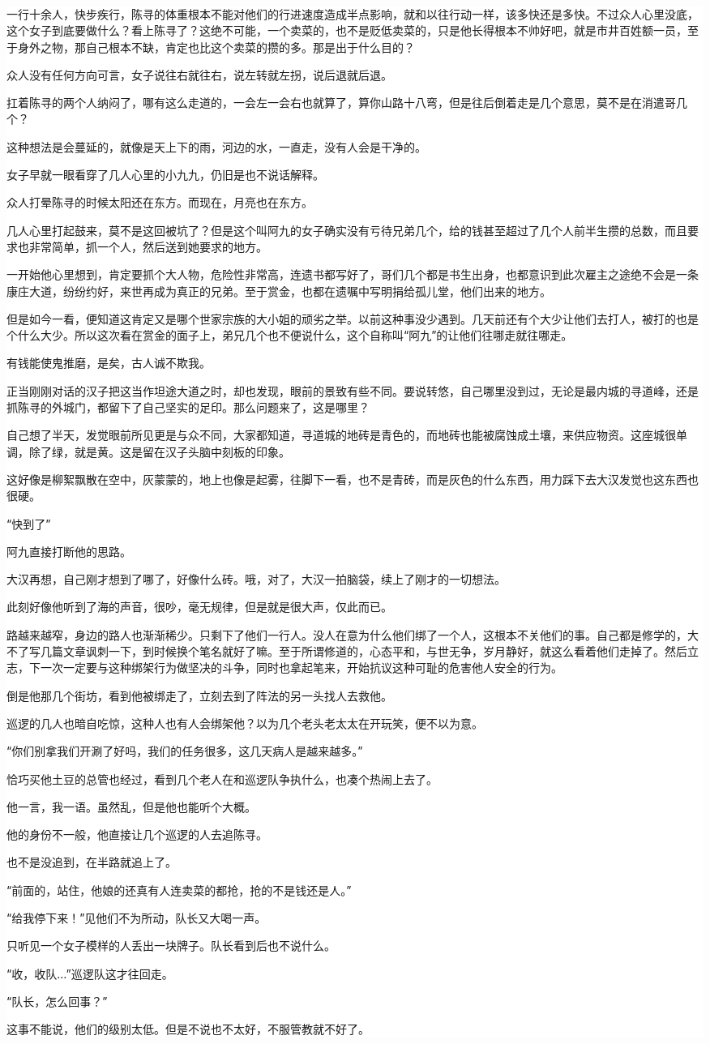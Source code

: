 一行十余人，快步疾行，陈寻的体重根本不能对他们的行进速度造成半点影响，就和以往行动一样，该多快还是多快。不过众人心里没底，这个女子到底要做什么？看上陈寻了？这绝不可能，一个卖菜的，也不是贬低卖菜的，只是他长得根本不帅好吧，就是市井百姓额一员，至于身外之物，那自己根本不缺，肯定也比这个卖菜的攒的多。那是出于什么目的？

众人没有任何方向可言，女子说往右就往右，说左转就左拐，说后退就后退。

扛着陈寻的两个人纳闷了，哪有这么走道的，一会左一会右也就算了，算你山路十八弯，但是往后倒着走是几个意思，莫不是在消遣哥几个？

这种想法是会蔓延的，就像是天上下的雨，河边的水，一直走，没有人会是干净的。

女子早就一眼看穿了几人心里的小九九，仍旧是也不说话解释。

众人打晕陈寻的时候太阳还在东方。而现在，月亮也在东方。

几人心里打起鼓来，莫不是这回被坑了？但是这个叫阿九的女子确实没有亏待兄弟几个，给的钱甚至超过了几个人前半生攒的总数，而且要求也非常简单，抓一个人，然后送到她要求的地方。

一开始他心里想到，肯定要抓个大人物，危险性非常高，连遗书都写好了，哥们几个都是书生出身，也都意识到此次雇主之途绝不会是一条康庄大道，纷纷约好，来世再成为真正的兄弟。至于赏金，也都在遗嘱中写明捐给孤儿堂，他们出来的地方。

但是如今一看，便知道这肯定又是哪个世家宗族的大小姐的顽劣之举。以前这种事没少遇到。几天前还有个大少让他们去打人，被打的也是个什么大少。所以这次看在赏金的面子上，弟兄几个也不便说什么，这个自称叫“阿九”的让他们往哪走就往哪走。

有钱能使鬼推磨，是矣，古人诚不欺我。

正当刚刚对话的汉子把这当作坦途大道之时，却也发现，眼前的景致有些不同。要说转悠，自己哪里没到过，无论是最内城的寻道峰，还是抓陈寻的外城门，都留下了自己坚实的足印。那么问题来了，这是哪里？

自己想了半天，发觉眼前所见更是与众不同，大家都知道，寻道城的地砖是青色的，而地砖也能被腐蚀成土壤，来供应物资。这座城很单调，除了绿，就是黄。这是留在汉子头脑中刻板的印象。

这好像是柳絮飘散在空中，灰蒙蒙的，地上也像是起雾，往脚下一看，也不是青砖，而是灰色的什么东西，用力踩下去大汉发觉也这东西也很硬。

“快到了”

阿九直接打断他的思路。

大汉再想，自己刚才想到了哪了，好像什么砖。哦，对了，大汉一拍脑袋，续上了刚才的一切想法。

此刻好像他听到了海的声音，很吵，毫无规律，但是就是很大声，仅此而已。

路越来越窄，身边的路人也渐渐稀少。只剩下了他们一行人。没人在意为什么他们绑了一个人，这根本不关他们的事。自己都是修学的，大不了写几篇文章讽刺一下，到时候换个笔名就好了嘛。至于所谓修道的，心态平和，与世无争，岁月静好，就这么看着他们走掉了。然后立志，下一次一定要与这种绑架行为做坚决的斗争，同时也拿起笔来，开始抗议这种可耻的危害他人安全的行为。

倒是他那几个街坊，看到他被绑走了，立刻去到了阵法的另一头找人去救他。

巡逻的几人也暗自吃惊，这种人也有人会绑架他？以为几个老头老太太在开玩笑，便不以为意。

“你们别拿我们开涮了好吗，我们的任务很多，这几天病人是越来越多。”

恰巧买他土豆的总管也经过，看到几个老人在和巡逻队争执什么，也凑个热闹上去了。

他一言，我一语。虽然乱，但是他也能听个大概。

他的身份不一般，他直接让几个巡逻的人去追陈寻。

也不是没追到，在半路就追上了。

“前面的，站住，他娘的还真有人连卖菜的都抢，抢的不是钱还是人。”

“给我停下来！”见他们不为所动，队长又大喝一声。

只听见一个女子模样的人丢出一块牌子。队长看到后也不说什么。

“收，收队…”巡逻队这才往回走。

“队长，怎么回事？”

这事不能说，他们的级别太低。但是不说也不太好，不服管教就不好了。
